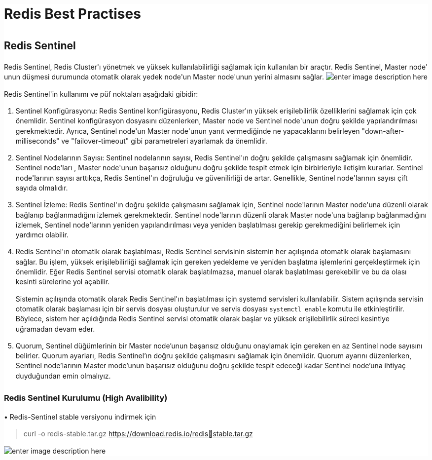 # Redis Best Practises

## Redis Sentinel 

Redis Sentinel, Redis Cluster'ı yönetmek ve yüksek kullanılabilirliği sağlamak için kullanılan bir araçtır. Redis Sentinel, Master node' unun düşmesi durumunda otomatik olarak yedek node'un  Master node'unun yerini almasını sağlar. 
![enter image description here](https://raw.githubusercontent.com/ReptilianusBileciktus/redis/main/kurulum%20photo/redis1.png)

Redis Sentinel'in kullanımı ve püf noktaları aşağıdaki gibidir: 

1. Sentinel Konfigürasyonu: Redis Sentinel konfigürasyonu, Redis Cluster'ın yüksek erişilebilirlik özelliklerini sağlamak için çok önemlidir. Sentinel konfigürasyon dosyasını düzenlerken, Master node  ve Sentinel node'unun  doğru şekilde yapılandırılması gerekmektedir. Ayrıca, Sentinel node'un Master node'unun yanıt vermediğinde ne yapacaklarını belirleyen "down-after-milliseconds" ve "failover-timeout" gibi parametreleri ayarlamak da önemlidir.

2.   Sentinel Nodelarının Sayısı: Sentinel nodelarının sayısı, Redis Sentinel'ın doğru şekilde çalışmasını sağlamak için önemlidir. Sentinel node'ları , Master node'unun başarısız olduğunu doğru şekilde tespit etmek için birbirleriyle iletişim kurarlar. Sentinel node'larının sayısı arttıkça, Redis Sentinel'ın doğruluğu ve güvenilirliği de artar. Genellikle, Sentinel node'larının  sayısı çift sayıda olmalıdır.

3.  Sentinel İzleme: Redis Sentinel'ın doğru şekilde çalışmasını sağlamak için, Sentinel node'larının Master node'una düzenli olarak bağlanıp bağlanmadığını izlemek gerekmektedir. Sentinel node'larının düzenli olarak Master node'una bağlanıp bağlanmadığını izlemek, Sentinel node'larının yeniden yapılandırılması veya yeniden başlatılması gerekip gerekmediğini belirlemek için yardımcı olabilir.

4. Redis Sentinel'ın otomatik olarak başlatılması, Redis Sentinel servisinin sistemin her açılışında otomatik olarak başlamasını sağlar. Bu işlem, yüksek erişilebilirliği sağlamak için gereken yedekleme ve yeniden başlatma işlemlerini gerçekleştirmek için önemlidir. Eğer Redis Sentinel servisi otomatik olarak başlatılmazsa, manuel olarak başlatılması gerekebilir ve bu da olası kesinti sürelerine yol açabilir.

	Sistemin açılışında otomatik olarak Redis Sentinel'ın başlatılması için systemd servisleri kullanılabilir. Sistem açılışında servisin otomatik olarak başlaması için bir servis dosyası oluşturulur ve servis dosyası `systemctl enable` komutu ile etkinleştirilir. Böylece, sistem her açıldığında Redis Sentinel servisi otomatik olarak başlar ve yüksek erişilebilirlik süreci kesintiye uğramadan devam eder.

5. Quorum, Sentinel düğümlerinin bir Master node’unun başarısız olduğunu onaylamak için gereken en az Sentinel node sayısını belirler. Quorum ayarları, Redis Sentinel’ın doğru şekilde çalışmasını sağlamak için önemlidir. Quorum ayarını düzenlerken, Sentinel node’larının Master mode’unun başarısız olduğunu doğru şekilde tespit edeceği kadar Sentinel node’una ihtiyaç duyduğundan emin olmalıyız.

###  Redis Sentinel Kurulumu (High Avalibility)

• Redis-Sentinel stable versiyonu indirmek için 


>curl -o redis-stable.tar.gz https://download.redis.io/redisstable.tar.gz

![enter image description here](https://raw.githubusercontent.com/ReptilianusBileciktus/redis/main/kurulum%20photo/11.png)
